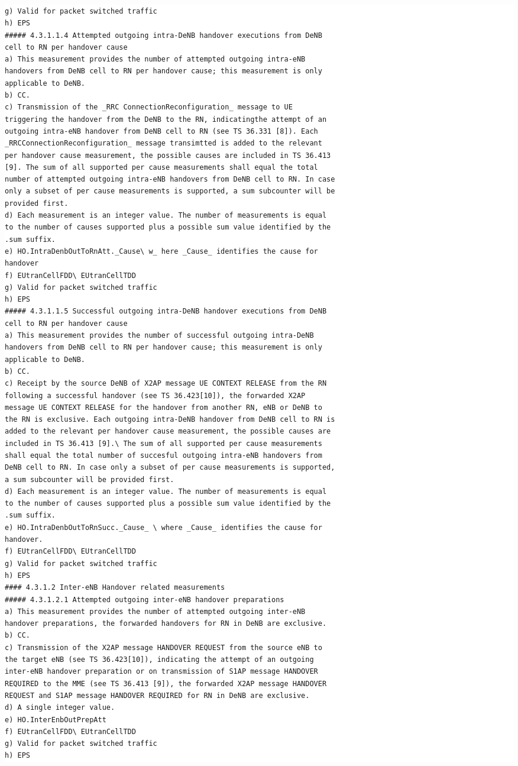 ```{=html}
g) Valid for packet switched traffic
h) EPS
##### 4.3.1.1.4 Attempted outgoing intra-DeNB handover executions from DeNB
cell to RN per handover cause
a) This measurement provides the number of attempted outgoing intra-eNB
handovers from DeNB cell to RN per handover cause; this measurement is only
applicable to DeNB.
b) CC.
c) Transmission of the _RRC ConnectionReconfiguration_ message to UE
triggering the handover from the DeNB to the RN, indicatingthe attempt of an
outgoing intra-eNB handover from DeNB cell to RN (see TS 36.331 [8]). Each
_RRCConnectionReconfiguration_ message transimtted is added to the relevant
per handover cause measurement, the possible causes are included in TS 36.413
[9]. The sum of all supported per cause measurements shall equal the total
number of attempted outgoing intra-eNB handovers from DeNB cell to RN. In case
only a subset of per cause measurements is supported, a sum subcounter will be
provided first.
d) Each measurement is an integer value. The number of measurements is equal
to the number of causes supported plus a possible sum value identified by the
.sum suffix.
e) HO.IntraDenbOutToRnAtt._Cause\ w_ here _Cause_ identifies the cause for
handover
f) EUtranCellFDD\ EUtranCellTDD
g) Valid for packet switched traffic
h) EPS
##### 4.3.1.1.5 Successful outgoing intra-DeNB handover executions from DeNB
cell to RN per handover cause
a) This measurement provides the number of successful outgoing intra-DeNB
handovers from DeNB cell to RN per handover cause; this measurement is only
applicable to DeNB.
b) CC.
c) Receipt by the source DeNB of X2AP message UE CONTEXT RELEASE from the RN
following a successful handover (see TS 36.423[10]), the forwarded X2AP
message UE CONTEXT RELEASE for the handover from another RN, eNB or DeNB to
the RN is exclusive. Each outgoing intra-DeNB handover from DeNB cell to RN is
added to the relevant per handover cause measurement, the possible causes are
included in TS 36.413 [9].\ The sum of all supported per cause measurements
shall equal the total number of succesful outgoing intra-eNB handovers from
DeNB cell to RN. In case only a subset of per cause measurements is supported,
a sum subcounter will be provided first.
d) Each measurement is an integer value. The number of measurements is equal
to the number of causes supported plus a possible sum value identified by the
.sum suffix.
e) HO.IntraDenbOutToRnSucc._Cause_ \ where _Cause_ identifies the cause for
handover.
f) EUtranCellFDD\ EUtranCellTDD
g) Valid for packet switched traffic
h) EPS
#### 4.3.1.2 Inter-eNB Handover related measurements
##### 4.3.1.2.1 Attempted outgoing inter-eNB handover preparations
a) This measurement provides the number of attempted outgoing inter-eNB
handover preparations, the forwarded handovers for RN in DeNB are exclusive.
b) CC.
c) Transmission of the X2AP message HANDOVER REQUEST from the source eNB to
the target eNB (see TS 36.423[10]), indicating the attempt of an outgoing
inter-eNB handover preparation or on transmission of S1AP message HANDOVER
REQUIRED to the MME (see TS 36.413 [9]), the forwarded X2AP message HANDOVER
REQUEST and S1AP message HANDOVER REQUIRED for RN in DeNB are exclusive.
d) A single integer value.
e) HO.InterEnbOutPrepAtt
f) EUtranCellFDD\ EUtranCellTDD
g) Valid for packet switched traffic
h) EPS
```